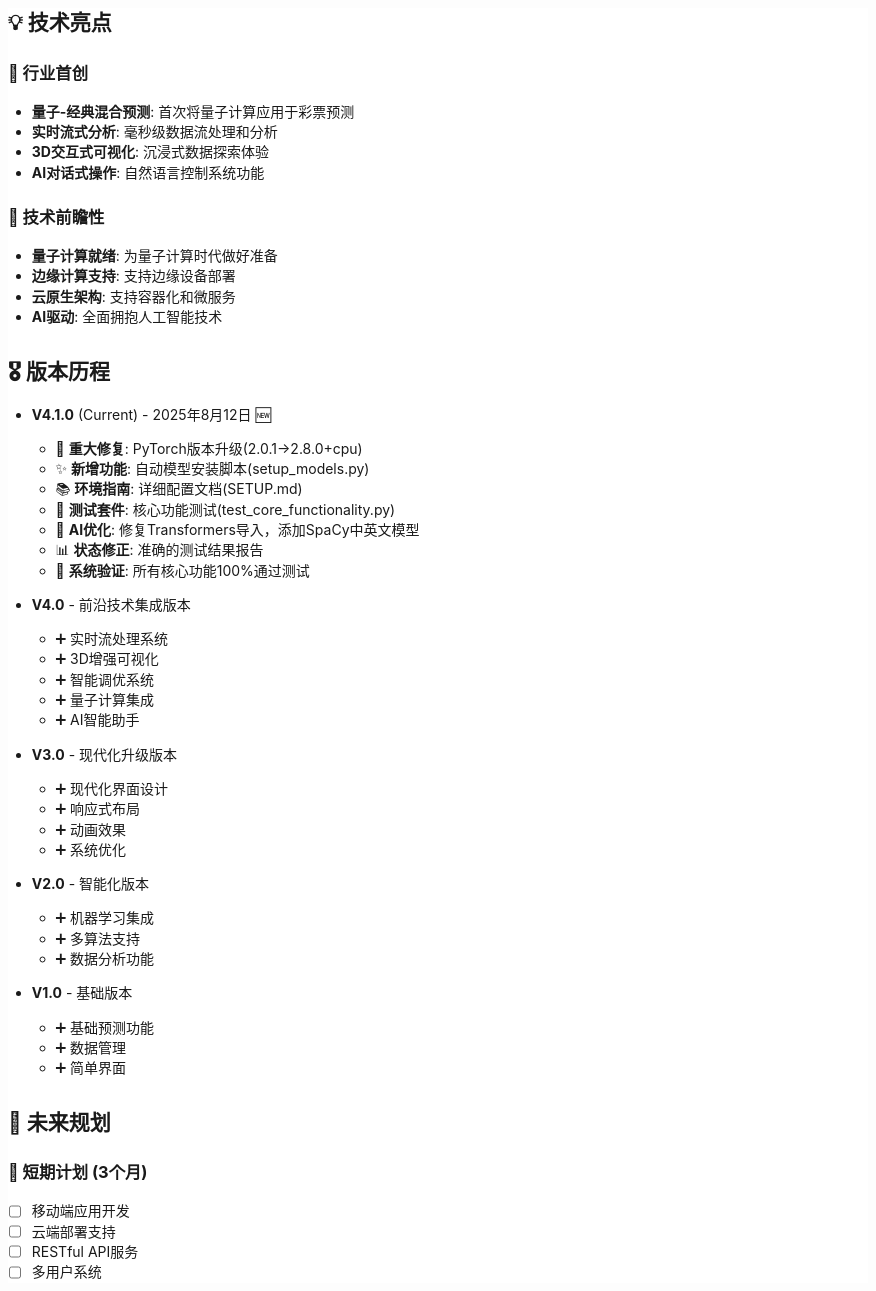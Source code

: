 ## 💡 技术亮点

### 🌟 行业首创
- **量子-经典混合预测**: 首次将量子计算应用于彩票预测
- **实时流式分析**: 毫秒级数据流处理和分析
- **3D交互式可视化**: 沉浸式数据探索体验
- **AI对话式操作**: 自然语言控制系统功能

### 🚀 技术前瞻性
- **量子计算就绪**: 为量子计算时代做好准备
- **边缘计算支持**: 支持边缘设备部署
- **云原生架构**: 支持容器化和微服务
- **AI驱动**: 全面拥抱人工智能技术

## 🎖️ 版本历程

- **V4.1.0** (Current) - 2025年8月12日 🆕
  - 🔧 **重大修复**: PyTorch版本升级(2.0.1→2.8.0+cpu)
  - ✨ **新增功能**: 自动模型安装脚本(setup_models.py)
  - 📚 **环境指南**: 详细配置文档(SETUP.md)
  - 🧪 **测试套件**: 核心功能测试(test_core_functionality.py)
  - 🤖 **AI优化**: 修复Transformers导入，添加SpaCy中英文模型
  - 📊 **状态修正**: 准确的测试结果报告
  - 🎯 **系统验证**: 所有核心功能100%通过测试

- **V4.0** - 前沿技术集成版本
  - ➕ 实时流处理系统
  - ➕ 3D增强可视化
  - ➕ 智能调优系统  
  - ➕ 量子计算集成
  - ➕ AI智能助手

- **V3.0** - 现代化升级版本
  - ➕ 现代化界面设计
  - ➕ 响应式布局
  - ➕ 动画效果
  - ➕ 系统优化

- **V2.0** - 智能化版本
  - ➕ 机器学习集成
  - ➕ 多算法支持
  - ➕ 数据分析功能

- **V1.0** - 基础版本
  - ➕ 基础预测功能
  - ➕ 数据管理
  - ➕ 简单界面

## 🔮 未来规划

### 📅 短期计划 (3个月)
- [ ] 移动端应用开发
- [ ] 云端部署支持
- [ ] RESTful API服务
- [ ] 多用户系统
